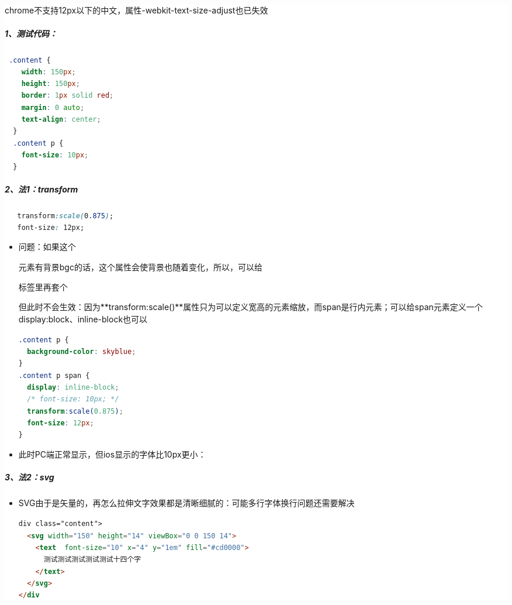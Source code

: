 chrome不支持12px以下的中文，属性-webkit-text-size-adjust也已失效

##### 1、测试代码： #####

```css
 .content {
  	width: 150px;
  	height: 150px;
  	border: 1px solid red;
  	margin: 0 auto;
    text-align: center;
  }
  .content p {
  	font-size: 10px;
  }
```

##### 2、法1：transform #####

```css
   transform:scale(0.875);
   font-size: 12px;
```

* 问题：如果这个<p>元素有背景bgc的话，这个属性会使背景也随着变化，所以，可以给<p>标签里再套个<span>

  但此时不会生效：因为**transform:scale()**属性只为可以定义宽高的元素缩放，而span是行内元素；可以给span元素定义一个display:block、inline-block也可以

  ```css
  .content p {
    background-color: skyblue;
  }
  .content p span {
    display: inline-block;
    /* font-size: 10px; */
    transform:scale(0.875);
    font-size: 12px;
  }
  ```

* 此时PC端正常显示，但ios显示的字体比10px更小：

##### 3、法2：svg #####

* SVG由于是矢量的，再怎么拉伸文字效果都是清晰细腻的：可能多行字体换行问题还需要解决

  ```html
  div class="content">
  	<svg width="150" height="14" viewBox="0 0 150 14">
      <text  font-size="10" x="4" y="1em" fill="#cd0000">
        测试测试测试测试测试十四个字
      </text>
    </svg>
  </div
  ```


